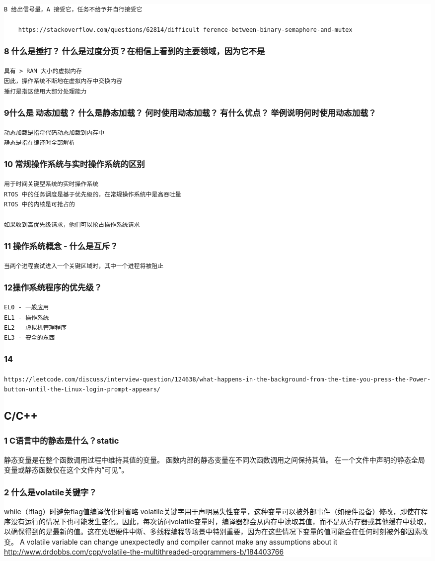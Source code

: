     B 给出信号量，A 接受它，任务不给予并自行接受它 

        https://stackoverflow.com/questions/62814/difficult ference-between-binary-semaphore-and-mutex   

### 8 什么是捶打？ 什么是过度分页？在相信上看到的主要领域，因为它不是

    具有 > RAM 大小的虚拟内存
    因此，操作系统不断地在虚拟内存中交换内容
    捶打是指这使用大部分处理能力 

### 9什么是 动态加载？ 什么是静态加载？ 何时使用动态加载？ 有什么优点？ 举例说明何时使用动态加载？

    动态加载是指将代码动态加载到内存中
    静态是指在编译时全部解析 

### 10 常规操作系统与实时操作系统的区别

    用于时间关键型系统的实时操作系统
    RTOS 中的任务调度是基于优先级的，在常规操作系统中是高吞吐量
    RTOS 中的内核是可抢占的 

    如果收到高优先级请求，他们可以抢占操作系统请求 

### 11 操作系统概念 - 什么是互斥？

    当两个进程尝试进入一个关键区域时，其中一个进程将被阻止 

### 12操作系统程序的优先级？

    EL0 - 一般应用
    EL1 - 操作系统
    EL2 - 虚拟机管理程序
    EL3 - 安全的东西

### 14

    https://leetcode.com/discuss/interview-question/124638/what-happens-in-the-background-from-the-time-you-press-the-Power-button-until-the-Linux-login-prompt-appears/ 

## C/C++

### 1 C语言中的静态是什么？static

静态变量是在整个函数调用过程中维持其值的变量。
函数内部的静态变量在不同次函数调用之间保持其值。
在一个文件中声明的静态全局变量或静态函数仅在这个文件内“可见”。

### 2 什么是volatile关键字？

while（!flag）时避免flag值编译优化时省略
volatile关键字用于声明易失性变量，这种变量可以被外部事件（如硬件设备）修改，即使在程序没有运行的情况下也可能发生变化。因此，每次访问volatile变量时，编译器都会从内存中读取其值，而不是从寄存器或其他缓存中获取，以确保得到的是最新的值。这在处理硬件中断、多线程编程等场景中特别重要，因为在这些情况下变量的值可能会在任何时刻被外部因素改变。
A volatile variable can change unexpectedly and compiler cannot make any assumptions about it
http://www.drdobbs.com/cpp/volatile-the-multithreaded-programmers-b/184403766 
